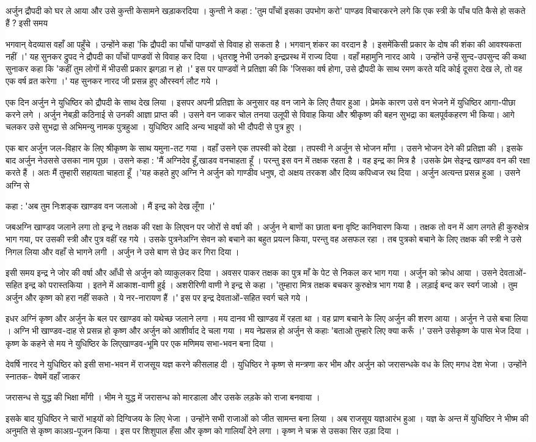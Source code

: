   अर्जुन द्रौपदी को घर ले आया और उसे कुन्ती केसामने खड़ाकरदिया । कुन्ती ने कहा : 'तुम पाँचों इसका उपभोग करो' पाण्डव विचारकरने लगे कि एक स्त्री के पाँच पति कैसे हो सकते हैं ? इसी समय



भगवान् वेदव्यास वहाँ आ पहुँचे । उन्होंने कहा 'कि द्रौपदी का पाँचों पाण्डवों से विवाह हो सकता है । भगवान् शंकर का वरदान है । इसमेंकिसी प्रकार के दोष की शंका की आवश्यकता नहीं ।' यह सुनकर द्रुपद ने द्रौपदी का पाँचों पाण्डवों से विवाह कर दिया । धृतराष्ट्र नेभी उनको इन्द्रप्रस्थ में राज्य दिया । वहाँ महामुनि नारद आये । उन्होंने उन्हें सुन्द-उपसुन्द की कथा सुनाकर कहा कि 'कहीं तुम लोगों में भीउसी प्रकार झगड़ा न हो ।' इस पर पाण्डवों ने प्रतिज्ञा की कि 'जिसका वर्ष होगा, उसे द्रौपदी के साथ रमण करते यदि कोई दूसरा देख ले, तो वह एक वर्ष व्रत करेगा ।' यह सुनकर नारद जी प्रसन्न हुए औरस्वर्ग लौट गये ।

  एक दिन अर्जुन ने युधिष्ठिर को द्रौपदी के साथ देख लिया । इसपर अपनी प्रतिज्ञा के अनुसार वह वन जाने के लिए तैयार हुआ । प्रेमके कारण उसे वन भेजने में युधिष्ठिर आगा-पीछा करने लगे । अर्जुन नेबड़ी कठिनाई से उनकी आज्ञा प्राप्त की । उसने वन जाकर चोल तनया उलूपी से विवाह किया और श्रीकृष्ण की बहन सुभद्रा का बलपूर्वकहरण भी किया। आगे चलकर उसे सुभद्रा से अभिमन्यु नामक पुत्रहुआ । युधिष्ठिर आदि अन्य भाइयों को भी दौपदी से पुत्र हुए ।

  एक बार अर्जुन जल-विहार के लिए श्रीकृष्ण के साथ यमुना-तट गया । वहाँ उसने एक तपस्वी को देखा । तपस्वी ने अर्जुन से भोजन माँगा । उसने भोजन देने की प्रतिज्ञा की । इसके बाद अर्जुन नेउससे उसका नाम पूछा । उसने कहा : 'मैं अग्निदेव हूँ,खाडव वनचाहता हूँ । परन्तु इस वन में तक्षक रहता है । वह इन्द्र का मित्र है ।उसके प्रेम सेइन्द्र खाण्डव वन की रक्षा करते हैं । अतः मैं तुम्हारी सहायता चाहता हूँ ।'यह कहते हुए अग्नि ने अर्जुन को गाण्डीव धनुष, दो अक्षय तरकश और दिव्य कपिध्वज रथ दिया । अर्जुन अत्यन्त प्रसन्न हुआ । उसने अग्नि से



कहा : 'अब तुम निःशङ्क खाण्डव वन जलाओ । मैं इन्द्र को देख लूँगा ।'

  जबअग्नि खाण्डव जलाने लगा तो इन्द्र ने तक्षक की रक्षा के लिएवन पर जोरों से वर्षा की । अर्जुन ने बाणों का छाता बना वृष्टि कानिवारण किया । तक्षक तो वन में आग लगते ही कुरुक्षेत्र भाग गया, पर उसकी स्त्री और पुत्र वहीं रह गये । उसके पुत्रनेअग्नि सेवन को बचाने का बहुत प्रयत्न किया, परन्तु वह असफल रहा । तब पुत्रको बचाने के लिए तक्षक की स्त्री ने उसे निगल लिया और वहाँ से भागने लगी । अर्जुन ने उसे बाण से छेद कर गिरा दिया ।

  इसी समय इन्द्र ने जोर की वर्षा और आँधी से अर्जुन को व्याकुलकर दिया । अवसर पाकर तक्षक का पुत्र माँ के पेट से निकल कर भाग गया । अर्जुन को क्रोध आया । उसने देवताओं-सहित इन्द्र को परास्तकिया । इतने में आकाश-वाणी हुई । अशरीरिणी वाणी ने इन्द्र से कहा । 'तुम्हारा मित्र तक्षक बचकर कुरुक्षेत्र भाग गया है । लड़ाई बन्द कर स्वर्ग जाओ । तुम अर्जुन और कृष्ण को हरा नहीं सकते । ये नर-नारायण हैं ।' इस पर इन्द्र देवताओं-सहित स्वर्ग चले गये ।

  इधर अग्निं कृष्ण और अर्जुन के बल पर खाण्डव को यथेच्छ जलाने लगा । मय दानव भी खाण्डव में रहता था । वह प्राण बचाने के लिए अर्जुन की शरण आया । अर्जुन ने उसे बचा लिया । अग्नि भी खाण्डव-दाह से प्रसन्न हो कृष्ण और अर्जुन को आशीर्वाद दे चला गया । मय नेप्रसन्न हो अर्जुन से कहाः 'बताओ तुम्हारे लिए क्या करूँ ।' उसने उसेकृष्ण के पास भेज दिया । कृष्ण के कहने से मय ने युधिष्ठिर के लिएखाण्डव-भूमि पर एक मणिमय सभा-भवन बना दिया ।

  देवर्षि नारद ने युधिष्ठिर को इसी सभा-भवन में राजसूय यज्ञ करने कीसलाह दी । युधिष्ठिर ने कृष्ण से मन्त्रणा कर भीम और अर्जुन को जरासन्धके वध के लिए मगध देश भेजा । उन्होंने स्नातक- वेषमें वहाँ जाकर



जरासन्ध से युद्ध की भिक्षा माँगी । भीम ने युद्ध में जरासन्ध को मारडाला और उसके लड़के को राजा बनवाया ।

  इसके बाद युधिष्ठिर ने चारों भाइयों को दिग्विजय के लिए भेजा । उन्होंने सभी राजाओं को जीत सामन्त बना लिया । अब राजसूय यज्ञआरंभ हुआ । यज्ञ के अन्त में युधिष्ठिर ने भीष्म की अनुमति से कृष्ण काअग्र-पूजन किया । इस पर शिशुपाल हँसा और कृष्ण को गालियाँ देने लगा । कृष्ण ने चक्र से उसका सिर उड़ा दिया ।
